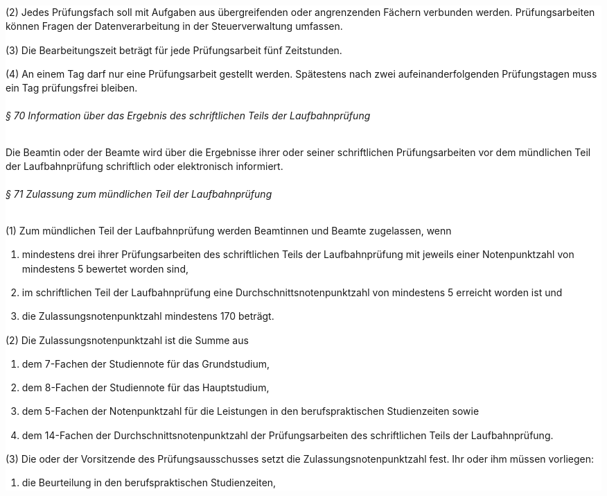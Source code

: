 


(2) Jedes Prüfungsfach soll mit Aufgaben aus übergreifenden oder
angrenzenden Fächern verbunden werden. Prüfungsarbeiten können Fragen
der Datenverarbeitung in der Steuerverwaltung umfassen.

(3) Die Bearbeitungszeit beträgt für jede Prüfungsarbeit fünf
Zeitstunden.

(4) An einem Tag darf nur eine Prüfungsarbeit gestellt werden.
Spätestens nach zwei aufeinanderfolgenden Prüfungstagen muss ein Tag
prüfungsfrei bleiben.


###### § 70 Information über das Ergebnis des schriftlichen Teils der Laufbahnprüfung

Die Beamtin oder der Beamte wird über die Ergebnisse ihrer oder seiner
schriftlichen Prüfungsarbeiten vor dem mündlichen Teil der
Laufbahnprüfung schriftlich oder elektronisch informiert.


###### § 71 Zulassung zum mündlichen Teil der Laufbahnprüfung

(1) Zum mündlichen Teil der Laufbahnprüfung werden Beamtinnen und
Beamte zugelassen, wenn

1.  mindestens drei ihrer Prüfungsarbeiten des schriftlichen Teils der
    Laufbahnprüfung mit jeweils einer Notenpunktzahl von mindestens 5
    bewertet worden sind,


2.  im schriftlichen Teil der Laufbahnprüfung eine
    Durchschnittsnotenpunktzahl von mindestens 5 erreicht worden ist und


3.  die Zulassungsnotenpunktzahl mindestens 170 beträgt.




(2) Die Zulassungsnotenpunktzahl ist die Summe aus

1.  dem 7-Fachen der Studiennote für das Grundstudium,


2.  dem 8-Fachen der Studiennote für das Hauptstudium,


3.  dem 5-Fachen der Notenpunktzahl für die Leistungen in den
    berufspraktischen Studienzeiten sowie


4.  dem 14-Fachen der Durchschnittsnotenpunktzahl der Prüfungsarbeiten des
    schriftlichen Teils der Laufbahnprüfung.




(3) Die oder der Vorsitzende des Prüfungsausschusses setzt die
Zulassungsnotenpunktzahl fest. Ihr oder ihm müssen vorliegen:

1.  die Beurteilung in den berufspraktischen Studienzeiten,
